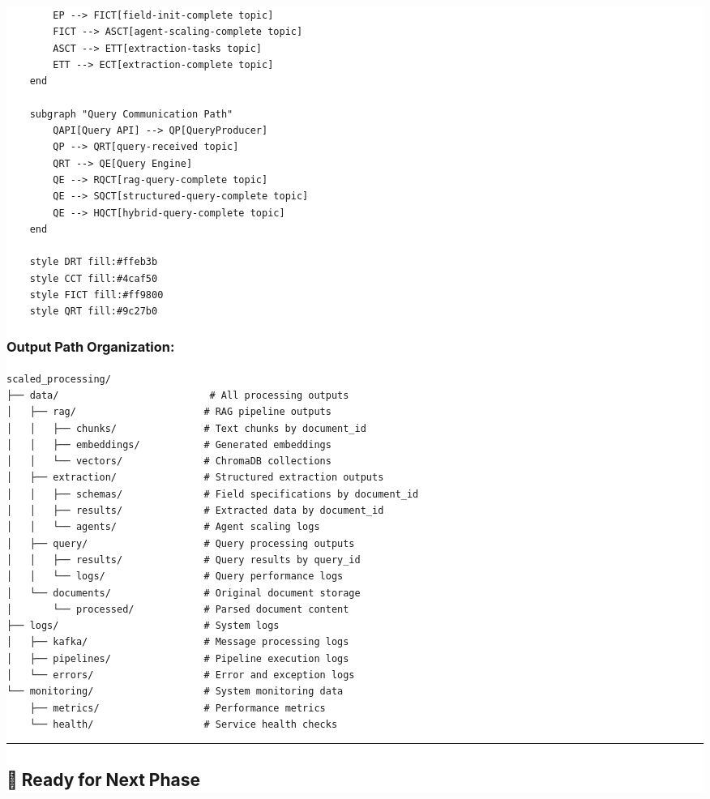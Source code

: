 ```mermaid
        EP --> FICT[field-init-complete topic]
        FICT --> ASCT[agent-scaling-complete topic]
        ASCT --> ETT[extraction-tasks topic]
        ETT --> ECT[extraction-complete topic]
    end
    
    subgraph "Query Communication Path"
        QAPI[Query API] --> QP[QueryProducer]
        QP --> QRT[query-received topic]
        QRT --> QE[Query Engine]
        QE --> RQCT[rag-query-complete topic]
        QE --> SQCT[structured-query-complete topic] 
        QE --> HQCT[hybrid-query-complete topic]
    end
    
    style DRT fill:#ffeb3b
    style CCT fill:#4caf50
    style FICT fill:#ff9800
    style QRT fill:#9c27b0
```

### **Output Path Organization:**
```
scaled_processing/
├── data/                          # All processing outputs
│   ├── rag/                      # RAG pipeline outputs
│   │   ├── chunks/               # Text chunks by document_id
│   │   ├── embeddings/           # Generated embeddings  
│   │   └── vectors/              # ChromaDB collections
│   ├── extraction/               # Structured extraction outputs
│   │   ├── schemas/              # Field specifications by document_id
│   │   ├── results/              # Extracted data by document_id
│   │   └── agents/               # Agent scaling logs
│   ├── query/                    # Query processing outputs
│   │   ├── results/              # Query results by query_id
│   │   └── logs/                 # Query performance logs
│   └── documents/                # Original document storage
│       └── processed/            # Parsed document content
├── logs/                         # System logs
│   ├── kafka/                    # Message processing logs
│   ├── pipelines/                # Pipeline execution logs  
│   └── errors/                   # Error and exception logs
└── monitoring/                   # System monitoring data
    ├── metrics/                  # Performance metrics
    └── health/                   # Service health checks
```

---

## 🚀 **Ready for Next Phase**
